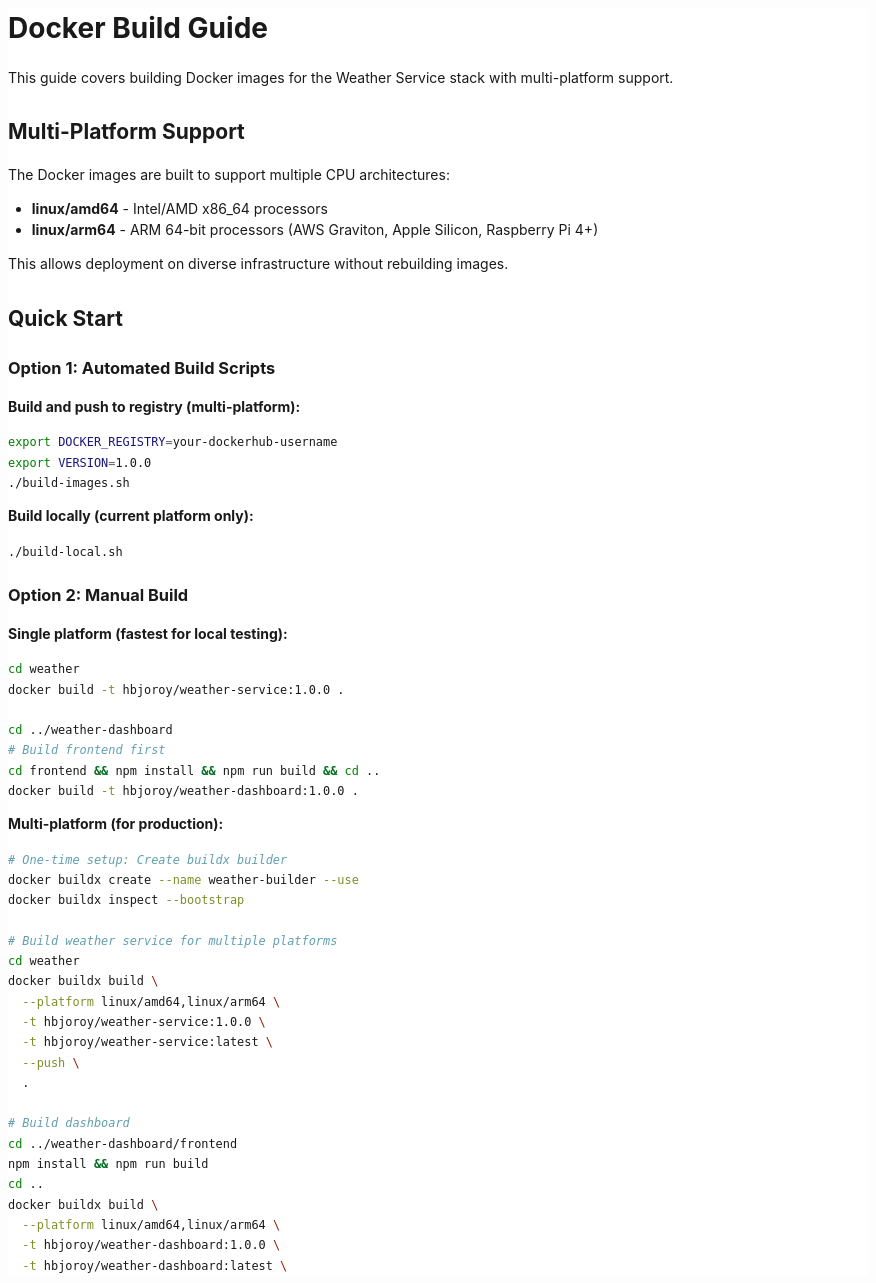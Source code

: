 # Docker Build Guide

This guide covers building Docker images for the Weather Service stack with multi-platform support.

## Multi-Platform Support

The Docker images are built to support multiple CPU architectures:

- **linux/amd64** - Intel/AMD x86_64 processors
- **linux/arm64** - ARM 64-bit processors (AWS Graviton, Apple Silicon, Raspberry Pi 4+)

This allows deployment on diverse infrastructure without rebuilding images.

## Quick Start

### Option 1: Automated Build Scripts

**Build and push to registry (multi-platform):**
```bash
export DOCKER_REGISTRY=your-dockerhub-username
export VERSION=1.0.0
./build-images.sh
```

**Build locally (current platform only):**
```bash
./build-local.sh
```

### Option 2: Manual Build

**Single platform (fastest for local testing):**
```bash
cd weather
docker build -t hbjoroy/weather-service:1.0.0 .

cd ../weather-dashboard
# Build frontend first
cd frontend && npm install && npm run build && cd ..
docker build -t hbjoroy/weather-dashboard:1.0.0 .
```

**Multi-platform (for production):**
```bash
# One-time setup: Create buildx builder
docker buildx create --name weather-builder --use
docker buildx inspect --bootstrap

# Build weather service for multiple platforms
cd weather
docker buildx build \
  --platform linux/amd64,linux/arm64 \
  -t hbjoroy/weather-service:1.0.0 \
  -t hbjoroy/weather-service:latest \
  --push \
  .

# Build dashboard
cd ../weather-dashboard/frontend
npm install && npm run build
cd ..
docker buildx build \
  --platform linux/amd64,linux/arm64 \
  -t hbjoroy/weather-dashboard:1.0.0 \
  -t hbjoroy/weather-dashboard:latest \
```